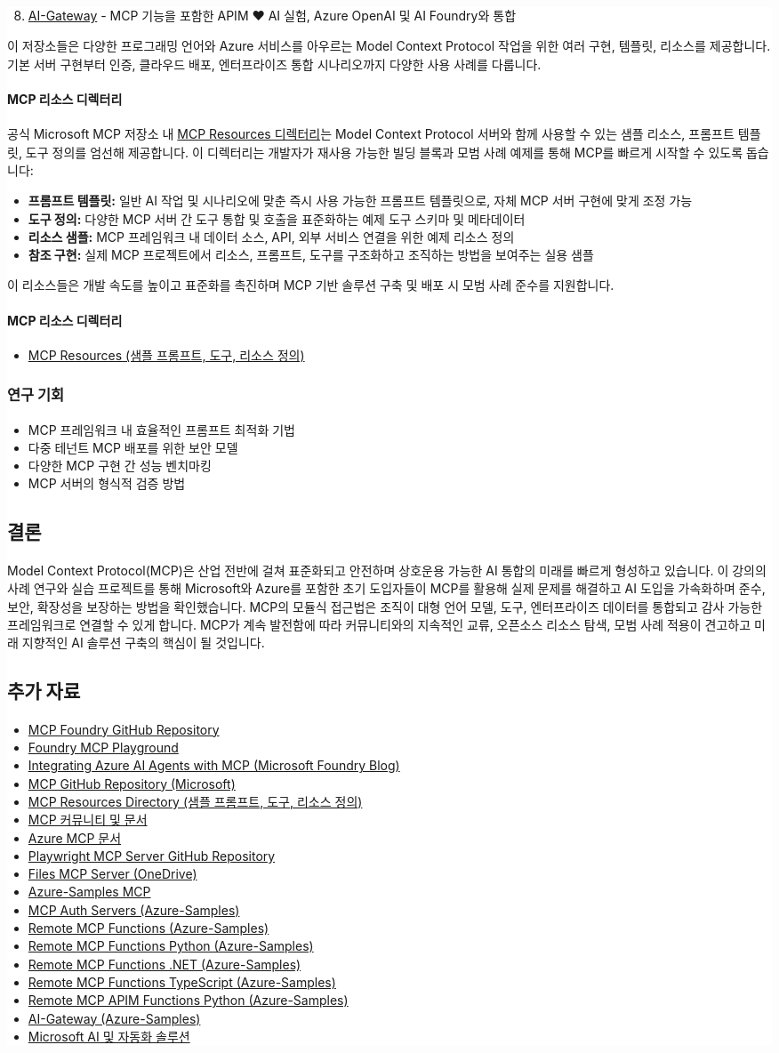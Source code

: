 8. [AI-Gateway](https://github.com/Azure-Samples/AI-Gateway) - MCP 기능을 포함한 APIM ❤️ AI 실험, Azure OpenAI 및 AI Foundry와 통합

이 저장소들은 다양한 프로그래밍 언어와 Azure 서비스를 아우르는 Model Context Protocol 작업을 위한 여러 구현, 템플릿, 리소스를 제공합니다. 기본 서버 구현부터 인증, 클라우드 배포, 엔터프라이즈 통합 시나리오까지 다양한 사용 사례를 다룹니다.

#### MCP 리소스 디렉터리

공식 Microsoft MCP 저장소 내 [MCP Resources 디렉터리](https://github.com/microsoft/mcp/tree/main/Resources)는 Model Context Protocol 서버와 함께 사용할 수 있는 샘플 리소스, 프롬프트 템플릿, 도구 정의를 엄선해 제공합니다. 이 디렉터리는 개발자가 재사용 가능한 빌딩 블록과 모범 사례 예제를 통해 MCP를 빠르게 시작할 수 있도록 돕습니다:

- **프롬프트 템플릿:** 일반 AI 작업 및 시나리오에 맞춘 즉시 사용 가능한 프롬프트 템플릿으로, 자체 MCP 서버 구현에 맞게 조정 가능
- **도구 정의:** 다양한 MCP 서버 간 도구 통합 및 호출을 표준화하는 예제 도구 스키마 및 메타데이터
- **리소스 샘플:** MCP 프레임워크 내 데이터 소스, API, 외부 서비스 연결을 위한 예제 리소스 정의
- **참조 구현:** 실제 MCP 프로젝트에서 리소스, 프롬프트, 도구를 구조화하고 조직하는 방법을 보여주는 실용 샘플

이 리소스들은 개발 속도를 높이고 표준화를 촉진하며 MCP 기반 솔루션 구축 및 배포 시 모범 사례 준수를 지원합니다.

#### MCP 리소스 디렉터리
- [MCP Resources (샘플 프롬프트, 도구, 리소스 정의)](https://github.com/microsoft/mcp/tree/main/Resources)

### 연구 기회

- MCP 프레임워크 내 효율적인 프롬프트 최적화 기법
- 다중 테넌트 MCP 배포를 위한 보안 모델
- 다양한 MCP 구현 간 성능 벤치마킹
- MCP 서버의 형식적 검증 방법

## 결론

Model Context Protocol(MCP)은 산업 전반에 걸쳐 표준화되고 안전하며 상호운용 가능한 AI 통합의 미래를 빠르게 형성하고 있습니다. 이 강의의 사례 연구와 실습 프로젝트를 통해 Microsoft와 Azure를 포함한 초기 도입자들이 MCP를 활용해 실제 문제를 해결하고 AI 도입을 가속화하며 준수, 보안, 확장성을 보장하는 방법을 확인했습니다. MCP의 모듈식 접근법은 조직이 대형 언어 모델, 도구, 엔터프라이즈 데이터를 통합되고 감사 가능한 프레임워크로 연결할 수 있게 합니다. MCP가 계속 발전함에 따라 커뮤니티와의 지속적인 교류, 오픈소스 리소스 탐색, 모범 사례 적용이 견고하고 미래 지향적인 AI 솔루션 구축의 핵심이 될 것입니다.

## 추가 자료

- [MCP Foundry GitHub Repository](https://github.com/azure-ai-foundry/mcp-foundry)
- [Foundry MCP Playground](https://github.com/azure-ai-foundry/foundry-mcp-playground)
- [Integrating Azure AI Agents with MCP (Microsoft Foundry Blog)](https://devblogs.microsoft.com/foundry/integrating-azure-ai-agents-mcp/)
- [MCP GitHub Repository (Microsoft)](https://github.com/microsoft/mcp)
- [MCP Resources Directory (샘플 프롬프트, 도구, 리소스 정의)](https://github.com/microsoft/mcp/tree/main/Resources)
- [MCP 커뮤니티 및 문서](https://modelcontextprotocol.io/introduction)
- [Azure MCP 문서](https://aka.ms/azmcp)
- [Playwright MCP Server GitHub Repository](https://github.com/microsoft/playwright-mcp)
- [Files MCP Server (OneDrive)](https://github.com/microsoft/files-mcp-server)
- [Azure-Samples MCP](https://github.com/Azure-Samples/mcp)
- [MCP Auth Servers (Azure-Samples)](https://github.com/Azure-Samples/mcp-auth-servers)
- [Remote MCP Functions (Azure-Samples)](https://github.com/Azure-Samples/remote-mcp-functions)
- [Remote MCP Functions Python (Azure-Samples)](https://github.com/Azure-Samples/remote-mcp-functions-python)
- [Remote MCP Functions .NET (Azure-Samples)](https://github.com/Azure-Samples/remote-mcp-functions-dotnet)
- [Remote MCP Functions TypeScript (Azure-Samples)](https://github.com/Azure-Samples/remote-mcp-functions-typescript)
- [Remote MCP APIM Functions Python (Azure-Samples)](https://github.com/Azure-Samples/remote-mcp-apim-functions-python)
- [AI-Gateway (Azure-Samples)](https://github.com/Azure-Samples/AI-Gateway)
- [Microsoft AI 및 자동화 솔루션](https://azure.microsoft.com/en-us/products/ai-services/)
